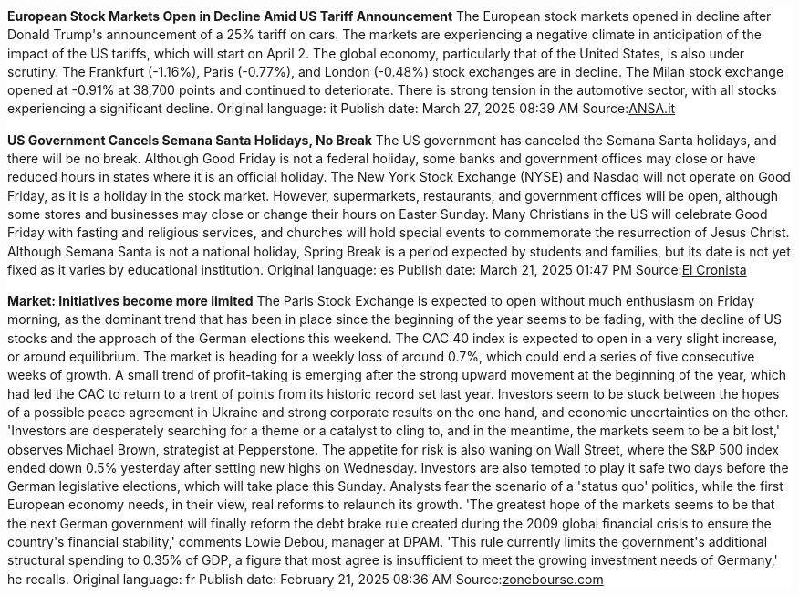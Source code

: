 **European Stock Markets Open in Decline Amid US Tariff Announcement**
The European stock markets opened in decline after Donald Trump's announcement of a 25% tariff on cars. The markets are experiencing a negative climate in anticipation of the impact of the US tariffs, which will start on April 2. The global economy, particularly that of the United States, is also under scrutiny. The Frankfurt (-1.16%), Paris (-0.77%), and London (-0.48%) stock exchanges are in decline. The Milan stock exchange opened at -0.91% at 38,700 points and continued to deteriorate. There is strong tension in the automotive sector, with all stocks experiencing a significant decline.
Original language: it
Publish date: March 27, 2025 08:39 AM
Source:[ANSA.it](https://www.ansa.it/sito/notizie/economia/2025/03/27/borsa-leuropa-apre-in-calo-tensione-sui-titoli-delle-auto_417cf87c-96c8-45bc-a4f2-fa403756e11d.html)

**US Government Cancels Semana Santa Holidays, No Break**
The US government has canceled the Semana Santa holidays, and there will be no break. Although Good Friday is not a federal holiday, some banks and government offices may close or have reduced hours in states where it is an official holiday. The New York Stock Exchange (NYSE) and Nasdaq will not operate on Good Friday, as it is a holiday in the stock market. However, supermarkets, restaurants, and government offices will be open, although some stores and businesses may close or change their hours on Easter Sunday. Many Christians in the US will celebrate Good Friday with fasting and religious services, and churches will hold special events to commemorate the resurrection of Jesus Christ. Although Semana Santa is not a national holiday, Spring Break is a period expected by students and families, but its date is not yet fixed as it varies by educational institution.
Original language: es
Publish date: March 21, 2025 01:47 PM
Source:[El Cronista](https://www.cronista.com/usa/trending/oficial-el-gobierno-cancelo-los-feriados-de-semana-santa-y-no-habra-descanso/)

**Market: Initiatives become more limited**
The Paris Stock Exchange is expected to open without much enthusiasm on Friday morning, as the dominant trend that has been in place since the beginning of the year seems to be fading, with the decline of US stocks and the approach of the German elections this weekend. The CAC 40 index is expected to open in a very slight increase, or around equilibrium. The market is heading for a weekly loss of around 0.7%, which could end a series of five consecutive weeks of growth. A small trend of profit-taking is emerging after the strong upward movement at the beginning of the year, which had led the CAC to return to a trent of points from its historic record set last year. Investors seem to be stuck between the hopes of a possible peace agreement in Ukraine and strong corporate results on the one hand, and economic uncertainties on the other. 'Investors are desperately searching for a theme or a catalyst to cling to, and in the meantime, the markets seem to be a bit lost,' observes Michael Brown, strategist at Pepperstone. The appetite for risk is also waning on Wall Street, where the S&P 500 index ended down 0.5% yesterday after setting new highs on Wednesday. Investors are also tempted to play it safe two days before the German legislative elections, which will take place this Sunday. Analysts fear the scenario of a 'status quo' politics, while the first European economy needs, in their view, real reforms to relaunch its growth. 'The greatest hope of the markets seems to be that the next German government will finally reform the debt brake rule created during the 2009 global financial crisis to ensure the country's financial stability,' comments Lowie Debou, manager at DPAM. 'This rule currently limits the government's additional structural spending to 0.35% of GDP, a figure that most agree is insufficient to meet the growing investment needs of Germany,' he recalls.
Original language: fr
Publish date: February 21, 2025 08:36 AM
Source:[zonebourse.com](https://www.zonebourse.com/cours/indice/CAC-40-4941/actualite/Marche-les-prises-d-initiatives-deviennent-plus-limitees-49123894/)
